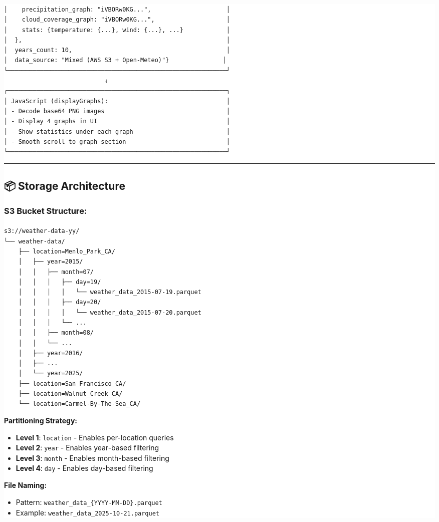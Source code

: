 ```
│    precipitation_graph: "iVBORw0KG...",                     │
│    cloud_coverage_graph: "iVBORw0KG...",                    │
│    stats: {temperature: {...}, wind: {...}, ...}            │
│  },                                                         │
│  years_count: 10,                                           │
│  data_source: "Mixed (AWS S3 + Open-Meteo)"}               │
└─────────────────────────────────────────────────────────────┘
                            ↓
┌─────────────────────────────────────────────────────────────┐
│ JavaScript (displayGraphs):                                 │
│ - Decode base64 PNG images                                  │
│ - Display 4 graphs in UI                                    │
│ - Show statistics under each graph                          │
│ - Smooth scroll to graph section                            │
└─────────────────────────────────────────────────────────────┘
```

---

## 📦 **Storage Architecture**

### **S3 Bucket Structure:**

```
s3://weather-data-yy/
└── weather-data/
    ├── location=Menlo_Park_CA/
    │   ├── year=2015/
    │   │   ├── month=07/
    │   │   │   ├── day=19/
    │   │   │   │   └── weather_data_2015-07-19.parquet
    │   │   │   ├── day=20/
    │   │   │   │   └── weather_data_2015-07-20.parquet
    │   │   │   └── ...
    │   │   ├── month=08/
    │   │   └── ...
    │   ├── year=2016/
    │   ├── ...
    │   └── year=2025/
    ├── location=San_Francisco_CA/
    ├── location=Walnut_Creek_CA/
    └── location=Carmel-By-The-Sea_CA/
```

**Partitioning Strategy:**
- **Level 1**: `location` - Enables per-location queries
- **Level 2**: `year` - Enables year-based filtering
- **Level 3**: `month` - Enables month-based filtering
- **Level 4**: `day` - Enables day-based filtering

**File Naming:**
- Pattern: `weather_data_{YYYY-MM-DD}.parquet`
- Example: `weather_data_2025-10-21.parquet`

